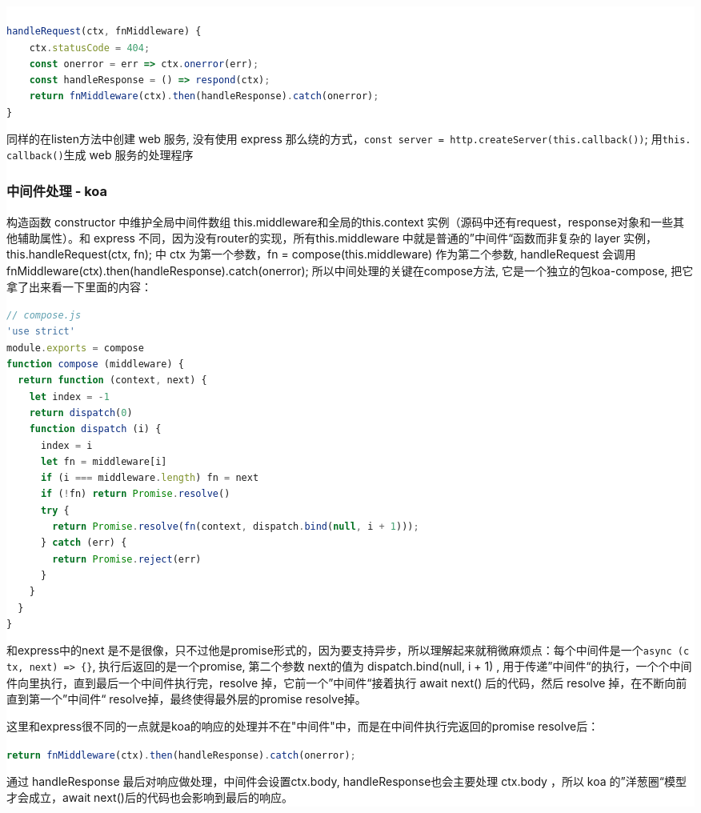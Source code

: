 ```js

handleRequest(ctx, fnMiddleware) {
    ctx.statusCode = 404;
    const onerror = err => ctx.onerror(err);
    const handleResponse = () => respond(ctx);
    return fnMiddleware(ctx).then(handleResponse).catch(onerror);
}  
```

同样的在listen方法中创建 web 服务, 没有使用 express 那么绕的方式，`const server = http.createServer(this.callback())`; 用`this.callback()`生成 web 服务的处理程序

### 中间件处理 - koa

构造函数 constructor 中维护全局中间件数组 this.middleware和全局的this.context 实例（源码中还有request，response对象和一些其他辅助属性）。和 express 不同，因为没有router的实现，所有this.middleware 中就是普通的”中间件“函数而非复杂的 layer 实例，
this.handleRequest(ctx, fn); 中 ctx 为第一个参数，fn = compose(this.middleware) 作为第二个参数, handleRequest 会调用 fnMiddleware(ctx).then(handleResponse).catch(onerror); 所以中间处理的关键在compose方法, 它是一个独立的包koa-compose, 把它拿了出来看一下里面的内容：

```js
// compose.js
'use strict'
module.exports = compose
function compose (middleware) {
  return function (context, next) {
    let index = -1
    return dispatch(0)
    function dispatch (i) {
      index = i
      let fn = middleware[i]
      if (i === middleware.length) fn = next
      if (!fn) return Promise.resolve()
      try {
        return Promise.resolve(fn(context, dispatch.bind(null, i + 1)));
      } catch (err) {
        return Promise.reject(err)
      }
    }
  }
}
```

和express中的next 是不是很像，只不过他是promise形式的，因为要支持异步，所以理解起来就稍微麻烦点：每个中间件是一个`async (ctx, next) => {}`, 执行后返回的是一个promise, 第二个参数 next的值为 dispatch.bind(null, i + 1) , 用于传递”中间件“的执行，一个个中间件向里执行，直到最后一个中间件执行完，resolve 掉，它前一个”中间件“接着执行 await next() 后的代码，然后 resolve 掉，在不断向前直到第一个”中间件“ resolve掉，最终使得最外层的promise resolve掉。

这里和express很不同的一点就是koa的响应的处理并不在"中间件"中，而是在中间件执行完返回的promise resolve后：

```js
return fnMiddleware(ctx).then(handleResponse).catch(onerror);
```

通过 handleResponse 最后对响应做处理，中间件会设置ctx.body, handleResponse也会主要处理 ctx.body ，所以 koa 的”洋葱圈“模型才会成立，await next()后的代码也会影响到最后的响应。
